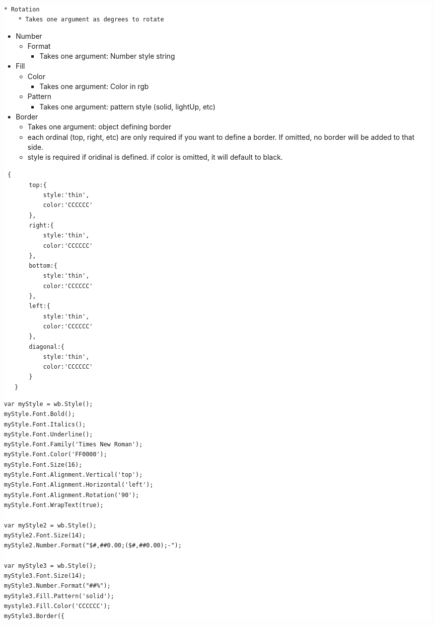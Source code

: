   	* Rotation
  		* Takes one argument as degrees to rotate
* Number  
  * Format
  	* Takes one argument: Number style string
* Fill  
  * Color
  	* Takes one argument: Color in rgb
  * Pattern
  	* Takes one argument: pattern style (solid, lightUp, etc)
* Border 
  * Takes one argument: object defining border
  * each ordinal (top, right, etc) are only required if you want to define a border. If omitted, no border will be added to that side. 
  * style is required if oridinal is defined. if color is omitted, it will default to black. 
  
 ```
  {
  		top:{
  			style:'thin',
  			color:'CCCCCC'
  		},
  		right:{
  			style:'thin',
  			color:'CCCCCC'
  		},
  		bottom:{
  			style:'thin',
  			color:'CCCCCC'
  		},
  		left:{
  			style:'thin',
  			color:'CCCCCC'
  		},
  		diagonal:{
  			style:'thin',
  			color:'CCCCCC'
  		}
  	}
  ```


```
var myStyle = wb.Style();
myStyle.Font.Bold();
myStyle.Font.Italics();
myStyle.Font.Underline();
myStyle.Font.Family('Times New Roman');
myStyle.Font.Color('FF0000');
myStyle.Font.Size(16);
myStyle.Font.Alignment.Vertical('top');
myStyle.Font.Alignment.Horizontal('left');
myStyle.Font.Alignment.Rotation('90');
myStyle.Font.WrapText(true);

var myStyle2 = wb.Style();
myStyle2.Font.Size(14);
myStyle2.Number.Format("$#,##0.00;($#,##0.00);-");

var myStyle3 = wb.Style();
myStyle3.Font.Size(14);
myStyle3.Number.Format("##%");
myStyle3.Fill.Pattern('solid');
mystyle3.Fill.Color('CCCCCC');
myStyle3.Border({
```